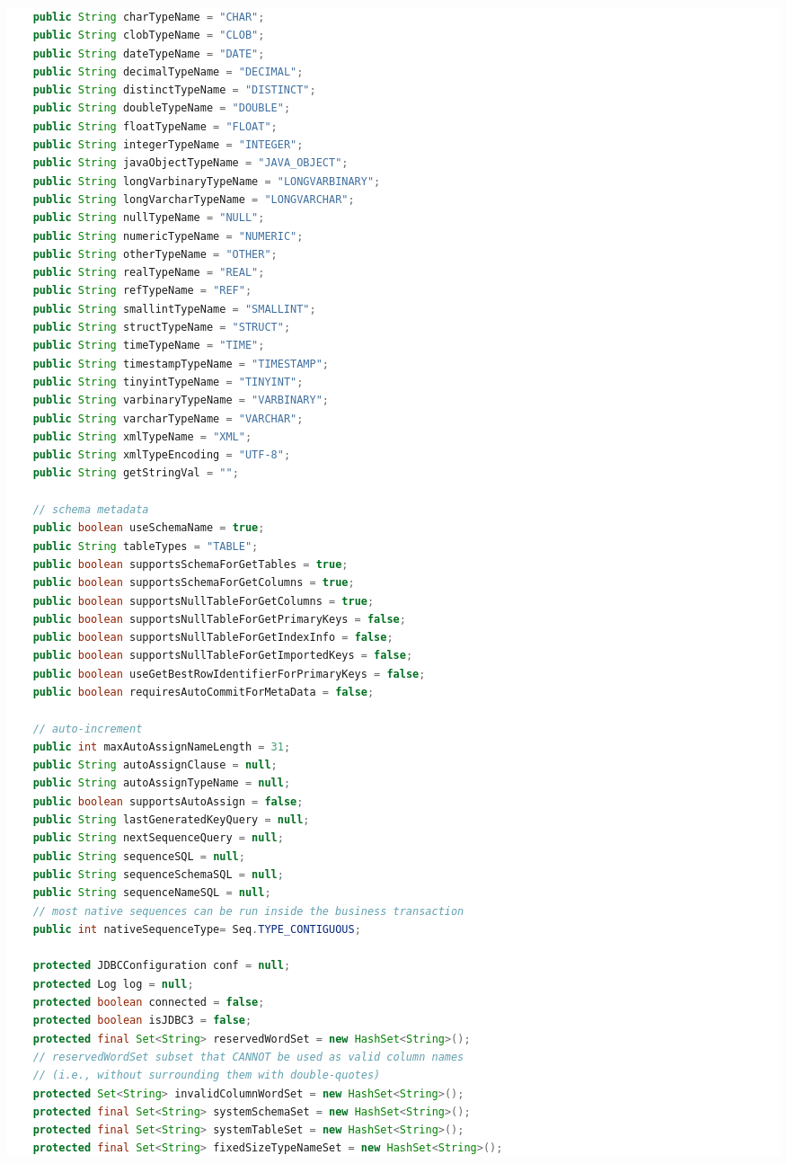 ```java
    public String charTypeName = "CHAR";
    public String clobTypeName = "CLOB";
    public String dateTypeName = "DATE";
    public String decimalTypeName = "DECIMAL";
    public String distinctTypeName = "DISTINCT";
    public String doubleTypeName = "DOUBLE";
    public String floatTypeName = "FLOAT";
    public String integerTypeName = "INTEGER";
    public String javaObjectTypeName = "JAVA_OBJECT";
    public String longVarbinaryTypeName = "LONGVARBINARY";
    public String longVarcharTypeName = "LONGVARCHAR";
    public String nullTypeName = "NULL";
    public String numericTypeName = "NUMERIC";
    public String otherTypeName = "OTHER";
    public String realTypeName = "REAL";
    public String refTypeName = "REF";
    public String smallintTypeName = "SMALLINT";
    public String structTypeName = "STRUCT";
    public String timeTypeName = "TIME";
    public String timestampTypeName = "TIMESTAMP";
    public String tinyintTypeName = "TINYINT";
    public String varbinaryTypeName = "VARBINARY";
    public String varcharTypeName = "VARCHAR";
    public String xmlTypeName = "XML";
    public String xmlTypeEncoding = "UTF-8";
    public String getStringVal = "";

    // schema metadata
    public boolean useSchemaName = true;
    public String tableTypes = "TABLE";
    public boolean supportsSchemaForGetTables = true;
    public boolean supportsSchemaForGetColumns = true;
    public boolean supportsNullTableForGetColumns = true;
    public boolean supportsNullTableForGetPrimaryKeys = false;
    public boolean supportsNullTableForGetIndexInfo = false;
    public boolean supportsNullTableForGetImportedKeys = false;
    public boolean useGetBestRowIdentifierForPrimaryKeys = false;
    public boolean requiresAutoCommitForMetaData = false;

    // auto-increment
    public int maxAutoAssignNameLength = 31;
    public String autoAssignClause = null;
    public String autoAssignTypeName = null;
    public boolean supportsAutoAssign = false;
    public String lastGeneratedKeyQuery = null;
    public String nextSequenceQuery = null;
    public String sequenceSQL = null;
    public String sequenceSchemaSQL = null;
    public String sequenceNameSQL = null;
    // most native sequences can be run inside the business transaction
    public int nativeSequenceType= Seq.TYPE_CONTIGUOUS;

    protected JDBCConfiguration conf = null;
    protected Log log = null;
    protected boolean connected = false;
    protected boolean isJDBC3 = false;
    protected final Set<String> reservedWordSet = new HashSet<String>();
    // reservedWordSet subset that CANNOT be used as valid column names
    // (i.e., without surrounding them with double-quotes)
    protected Set<String> invalidColumnWordSet = new HashSet<String>();
    protected final Set<String> systemSchemaSet = new HashSet<String>();
    protected final Set<String> systemTableSet = new HashSet<String>();
    protected final Set<String> fixedSizeTypeNameSet = new HashSet<String>();
```